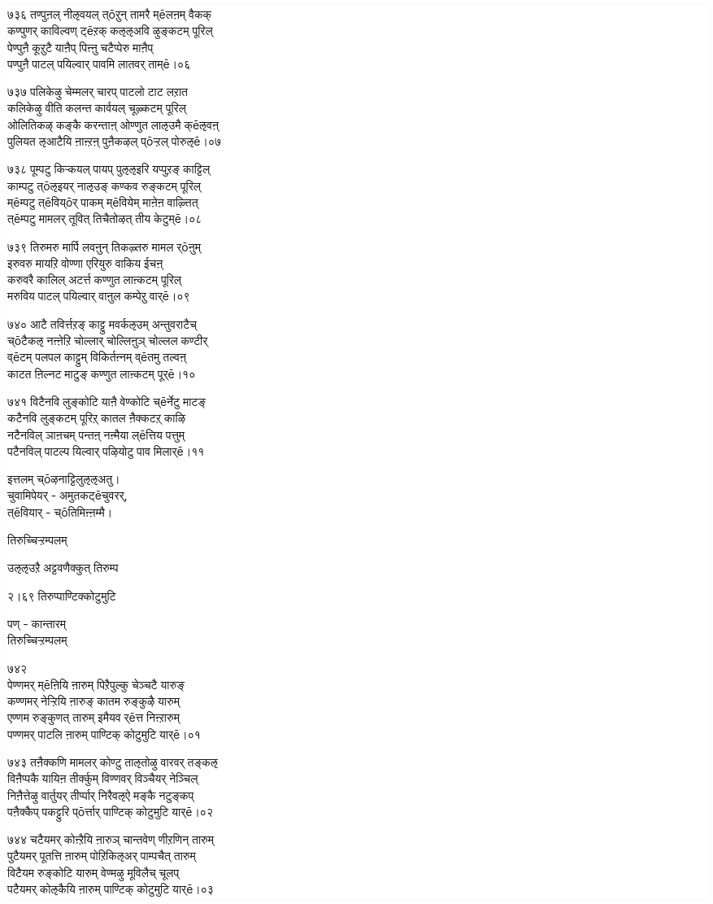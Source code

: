 ७३६ तण्पुऩल् नीऌवयल् त्ōऱुन् तामरै म्ēलऩम् वैकक्   
कण्पुणर् काविल्वण् ट्ēऱक् कऌऌअवि ऴुङ्कटम् पूरिल्   
पेण्पुऩै कूऱुटै याऩैप् पिऩ्ऩु चटैप्पेरु माऩैप्   
पण्पुऩै पाटल् पयिल्वार् पावमि लातवर् ताम्ē।०६  
    
७३७ पलिकेऴु चेम्मलर् चारप् पाटलो टाट लऱात   
कलिकेऴु वीति कलन्त कार्वयल् चूऴ्कटम् पूरिल्   
ओलितिकऴ् कङ्कै करन्ताऩ् ओण्णुत लाऌउमै क्ēऌवऩ्   
पुलियत ऌआटैयि ऩाऩ्ऱऩ् पुऩैकऴल् प्ōऱ्ऱल् पोरुऌē।०७  
    
७३८ पूम्पटु किऱ्कयल् पायप् पुऌऌइरि यप्पुऱङ् काट्टिल्   
काम्पटु त्ōऌइयर् नाऌउङ् कण्कव रुङ्कटम् पूरिल्   
म्ēम्पटु त्ēविय्ōर् पाकम् म्ēवियेम् माऩेऩ वाऴ्त्तित्   
त्ēम्पटु मामलर् तूवित् तिचैतोऴत् तीय केटुम्ē।०८  
    
७३९ तिरुमरु मार्पि लवऩुन् तिकऴ्तरु मामल र्ōऩुम्   
इरुवरु मायऱि वोण्णा एरियुरु वाकिय ईचऩ्   
करुवरै कालिल् अटर्त्त कण्णुत लाऩ्कटम् पूरिल्   
मरुविय पाटल् पयिल्वार् वाऩुल कम्पेऱु वार्ē।०९  
    
७४० आटै तविर्त्तऱङ् काट्टु मवर्कऌउम् अन्तुवराटैच्   
च्ōटैकऌ नऩ्ऩेऱि चोल्लार् चोल्लिऩुञ् चोल्लल कण्टीर्   
व्ēटम् पलपल काट्टुम् विकिर्तऩ्नम् व्ēतमु तल्वऩ्   
काटत ऩिल्नट माटुङ् कण्णुत लाऩ्कटम् पूर्ē।१०  
    
७४१ विटैनवि लुङ्कोटि याऩै वेण्कोटि च्ēर्नेटु माटङ्   
कटैनवि लुङ्कटम् पूरिऱ् कातल ऩैक्कटऱ् काऴि   
नटैनविल् ञाऩचम् पन्तऩ् नऩ्मैया ल्ēत्तिय पत्तुम्   
पटैनविल् पाटल्प यिल्वार् पऴियोटु पाव मिलार्ē।११  
    
इत्तलम् च्ōऴनाट्टिलुऌऌअतु।  
चुवामिपेयर् - अमुतकट्ēचुवरर्,   
त्ēवियार् - च्ōतिमिऩ्ऩम्मै।  
    
तिरुच्चिऱ्ऱम्पलम्  
    
उऌऌउऱै अट्टवणैक्कुत् तिरुम्प

२।६९ तिरुप्पाण्टिक्कोटुमुटि

पण् - कान्तारम्   
तिरुच्चिऱ्ऱम्पलम् 

७४२  
पेण्णमर् म्ēऩियि ऩारुम् पिऱैपुल्कु चेञ्चटै यारुङ्   
कण्णमर् नेऱ्ऱियि ऩारुङ् कातम रुङ्कुऴै यारुम्   
एण्णम रुङ्कुणत् तारुम् इमैयव र्ēत्त निऩ्ऱारुम्   
पण्णमर् पाटलि ऩारुम् पाण्टिक् कोटुमुटि यार्ē।०१  
    
७४३ तऩैक्कणि मामलर् कोण्टु ताऌतोऴु वारवर् तङ्कऌ   
विऩैप्पकै यायिऩ तीर्क्कुम् विण्णवर् विञ्चैयर् नेञ्चिल्   
निऩैत्तेऴु वार्तुयर् तीर्प्पार् निरैवऌऐ मङ्कै नटुङ्कप्   
पऩैक्कैप् पकट्टुरि प्ōर्त्तार् पाण्टिक् कोटुमुटि यार्ē।०२  
    
७४४ चटैयमर् कोऩ्ऱैयि ऩारुञ् चान्तवेण् णीऱणिन् तारुम्   
पुटैयमर् पूतत्ति ऩारुम् पोऱिकिऌअर् पाम्पचैत् तारुम्   
विटैयम रुङ्कोटि यारुम् वेण्मऴु मूविलैच् चूलप्   
पटैयमर् कोऌकैयि ऩारुम् पाण्टिक् कोटुमुटि यार्ē।०३  
    
